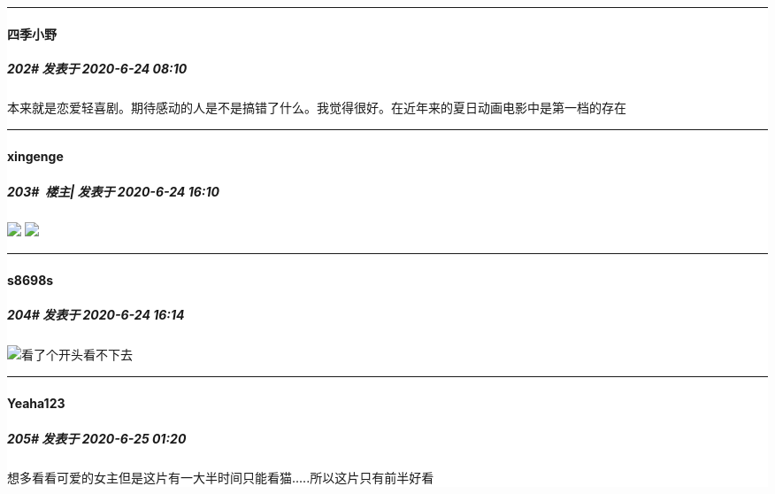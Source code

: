 





-----

####  四季小野  
##### 202#       发表于 2020-6-24 08:10




本来就是恋爱轻喜剧。期待感动的人是不是搞错了什么。我觉得很好。在近年来的夏日动画电影中是第一档的存在







-----

####  xingenge  
##### 203#         楼主| 发表于 2020-6-24 16:10



<img src="https://files.catbox.moe/78nlqv.jpg" referrerpolicy="no-referrer">
<img src="https://files.catbox.moe/fugufn.jpg" referrerpolicy="no-referrer">







-----

####  s8698s  
##### 204#       发表于 2020-6-24 16:14



<img src="https://static.saraba1st.com/image/smiley/face2017/001.png" referrerpolicy="no-referrer">看了个开头看不下去







-----

####  Yeaha123  
##### 205#       发表于 2020-6-25 01:20




想多看看可爱的女主但是这片有一大半时间只能看猫.....所以这片只有前半好看






